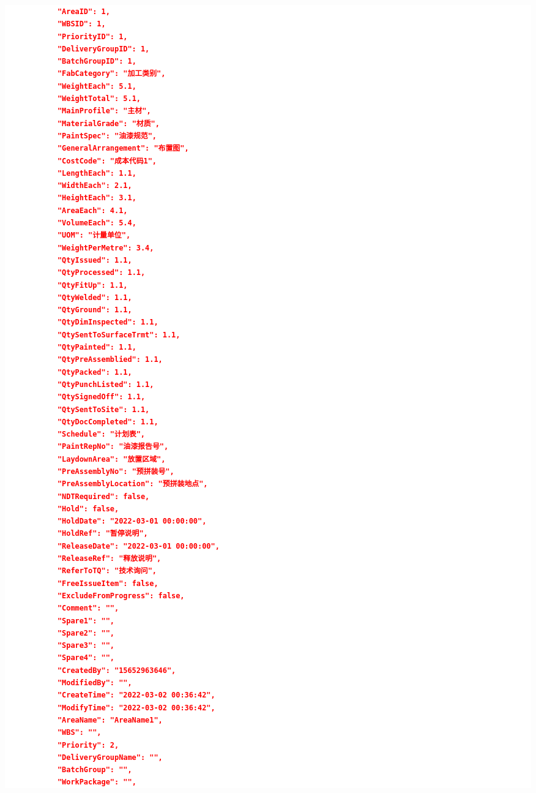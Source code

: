 ```json
            "AreaID": 1,
            "WBSID": 1,
            "PriorityID": 1,
            "DeliveryGroupID": 1,
            "BatchGroupID": 1,
            "FabCategory": "加工类别",
            "WeightEach": 5.1,
            "WeightTotal": 5.1,
            "MainProfile": "主材",
            "MaterialGrade": "材质",
            "PaintSpec": "油漆规范",
            "GeneralArrangement": "布置图",
            "CostCode": "成本代码1",
            "LengthEach": 1.1,
            "WidthEach": 2.1,
            "HeightEach": 3.1,
            "AreaEach": 4.1,
            "VolumeEach": 5.4,
            "UOM": "计量单位",
            "WeightPerMetre": 3.4,
            "QtyIssued": 1.1,
            "QtyProcessed": 1.1,
            "QtyFitUp": 1.1,
            "QtyWelded": 1.1,
            "QtyGround": 1.1,
            "QtyDimInspected": 1.1,
            "QtySentToSurfaceTrmt": 1.1,
            "QtyPainted": 1.1,
            "QtyPreAssemblied": 1.1,
            "QtyPacked": 1.1,
            "QtyPunchListed": 1.1,
            "QtySignedOff": 1.1,
            "QtySentToSite": 1.1,
            "QtyDocCompleted": 1.1,
            "Schedule": "计划表",
            "PaintRepNo": "油漆报告号",
            "LaydownArea": "放置区域",
            "PreAssemblyNo": "预拼装号",
            "PreAssemblyLocation": "预拼装地点",
            "NDTRequired": false,
            "Hold": false,
            "HoldDate": "2022-03-01 00:00:00",
            "HoldRef": "暂停说明",
            "ReleaseDate": "2022-03-01 00:00:00",
            "ReleaseRef": "释放说明",
            "ReferToTQ": "技术询问",
            "FreeIssueItem": false,
            "ExcludeFromProgress": false,
            "Comment": "",
            "Spare1": "",
            "Spare2": "",
            "Spare3": "",
            "Spare4": "",
            "CreatedBy": "15652963646",
            "ModifiedBy": "",
            "CreateTime": "2022-03-02 00:36:42",
            "ModifyTime": "2022-03-02 00:36:42",
            "AreaName": "AreaName1",
            "WBS": "",
            "Priority": 2,
            "DeliveryGroupName": "",
            "BatchGroup": "",
            "WorkPackage": "",
```